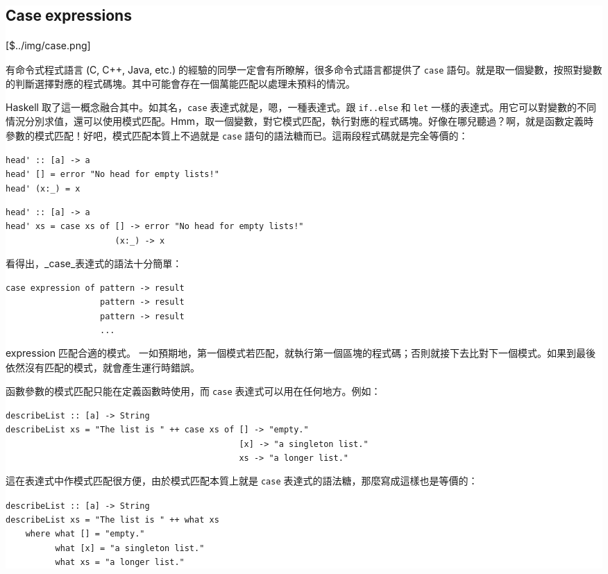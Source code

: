 


##  Case expressions

[$../img/case.png]

有命令式程式語言 (C, C++, Java, etc.) 的經驗的同學一定會有所瞭解，很多命令式語言都提供了 ``case`` 語句。就是取一個變數，按照對變數的判斷選擇對應的程式碼塊。其中可能會存在一個萬能匹配以處理未預料的情況。

Haskell 取了這一概念融合其中。如其名，``case`` 表達式就是，嗯，一種表達式。跟 ``if..else`` 和 ``let`` 一樣的表達式。用它可以對變數的不同情況分別求值，還可以使用模式匹配。Hmm，取一個變數，對它模式匹配，執行對應的程式碼塊。好像在哪兒聽過？啊，就是函數定義時參數的模式匹配！好吧，模式匹配本質上不過就是 ``case`` 語句的語法糖而已。這兩段程式碼就是完全等價的：

```
head' :: [a] -> a  
head' [] = error "No head for empty lists!"  
head' (x:_) = x  
```

```
head' :: [a] -> a  
head' xs = case xs of [] -> error "No head for empty lists!"  
                      (x:_) -> x  
```

看得出，_case_表達式的語法十分簡單：

```
case expression of pattern -> result  
                   pattern -> result  
                   pattern -> result  
                   ...  
```

expression 匹配合適的模式。
一如預期地，第一個模式若匹配，就執行第一個區塊的程式碼；否則就接下去比對下一個模式。如果到最後依然沒有匹配的模式，就會產生運行時錯誤。

函數參數的模式匹配只能在定義函數時使用，而 ``case`` 表達式可以用在任何地方。例如：

```
describeList :: [a] -> String  
describeList xs = "The list is " ++ case xs of [] -> "empty."  
                                               [x] -> "a singleton list."   
                                               xs -> "a longer list."  
```

這在表達式中作模式匹配很方便，由於模式匹配本質上就是 ``case`` 表達式的語法糖，那麼寫成這樣也是等價的：

```
describeList :: [a] -> String  
describeList xs = "The list is " ++ what xs  
    where what [] = "empty."  
          what [x] = "a singleton list."  
          what xs = "a longer list."  
```
